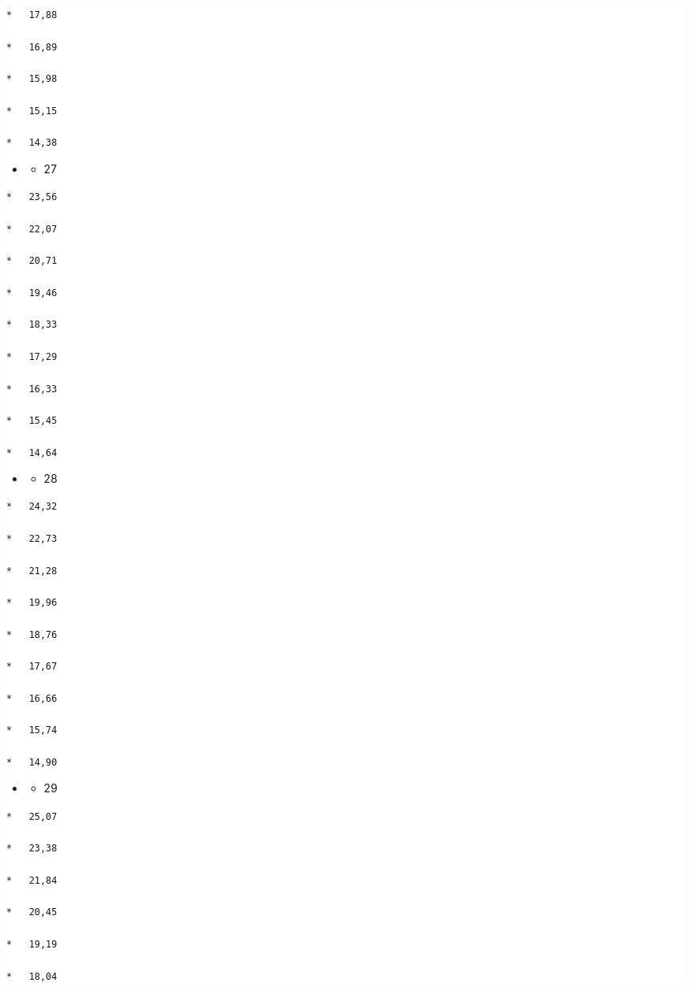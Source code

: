     *   17,88

    *   16,89

    *   15,98

    *   15,15

    *   14,38


*    *   27

    *   23,56

    *   22,07

    *   20,71

    *   19,46

    *   18,33

    *   17,29

    *   16,33

    *   15,45

    *   14,64


*    *   28

    *   24,32

    *   22,73

    *   21,28

    *   19,96

    *   18,76

    *   17,67

    *   16,66

    *   15,74

    *   14,90


*    *   29

    *   25,07

    *   23,38

    *   21,84

    *   20,45

    *   19,19

    *   18,04
